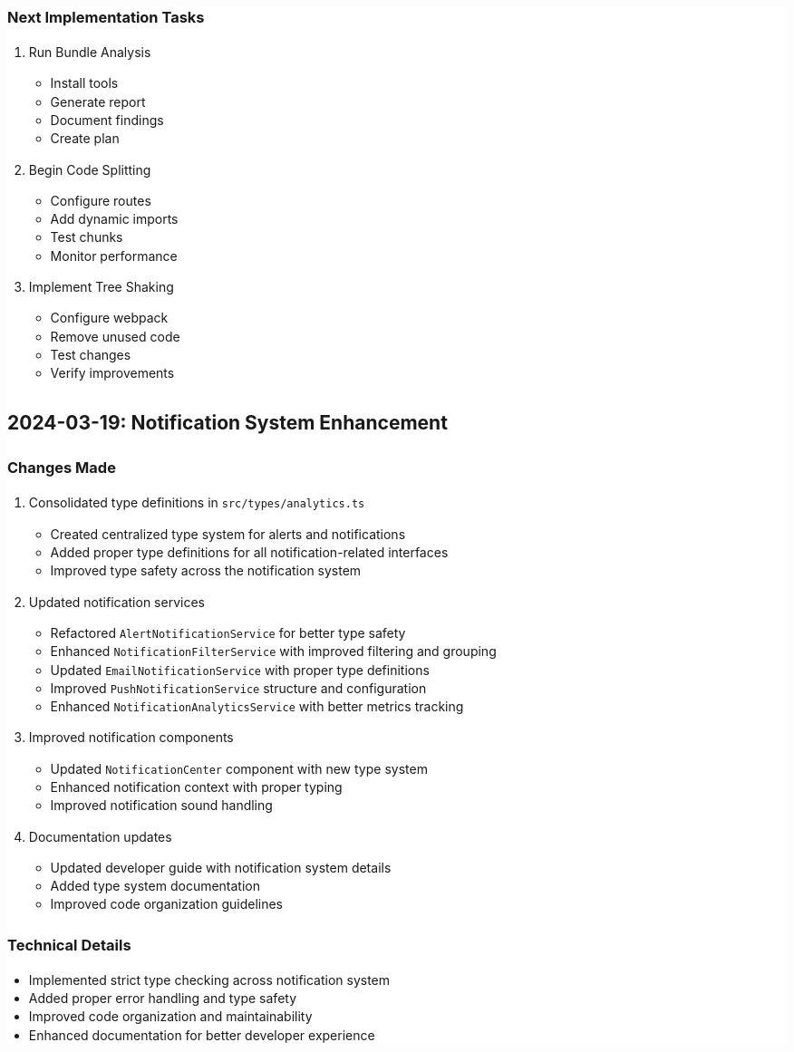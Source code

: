 ### Next Implementation Tasks

1. Run Bundle Analysis

   - Install tools
   - Generate report
   - Document findings
   - Create plan

2. Begin Code Splitting

   - Configure routes
   - Add dynamic imports
   - Test chunks
   - Monitor performance

3. Implement Tree Shaking
   - Configure webpack
   - Remove unused code
   - Test changes
   - Verify improvements

## 2024-03-19: Notification System Enhancement

### Changes Made

1. Consolidated type definitions in `src/types/analytics.ts`

   - Created centralized type system for alerts and notifications
   - Added proper type definitions for all notification-related interfaces
   - Improved type safety across the notification system

2. Updated notification services

   - Refactored `AlertNotificationService` for better type safety
   - Enhanced `NotificationFilterService` with improved filtering and grouping
   - Updated `EmailNotificationService` with proper type definitions
   - Improved `PushNotificationService` structure and configuration
   - Enhanced `NotificationAnalyticsService` with better metrics tracking

3. Improved notification components

   - Updated `NotificationCenter` component with new type system
   - Enhanced notification context with proper typing
   - Improved notification sound handling

4. Documentation updates
   - Updated developer guide with notification system details
   - Added type system documentation
   - Improved code organization guidelines

### Technical Details

- Implemented strict type checking across notification system
- Added proper error handling and type safety
- Improved code organization and maintainability
- Enhanced documentation for better developer experience
